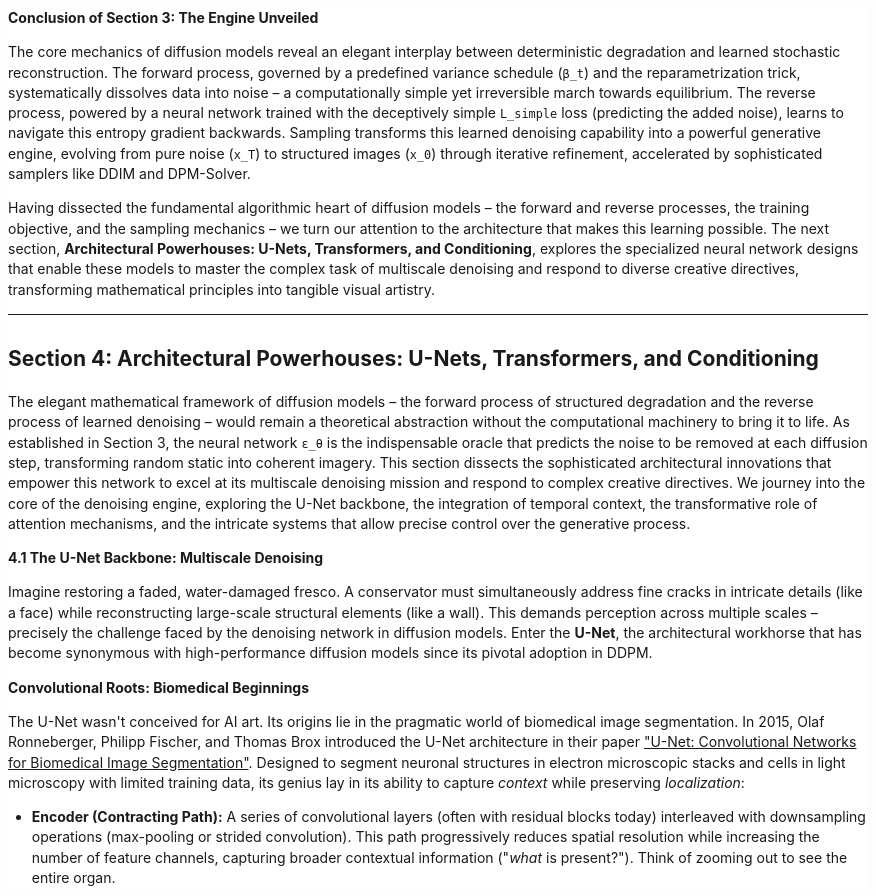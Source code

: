 **Conclusion of Section 3: The Engine Unveiled**

The core mechanics of diffusion models reveal an elegant interplay between deterministic degradation and learned stochastic reconstruction. The forward process, governed by a predefined variance schedule (`β_t`) and the reparametrization trick, systematically dissolves data into noise – a computationally simple yet irreversible march towards equilibrium. The reverse process, powered by a neural network trained with the deceptively simple `L_simple` loss (predicting the added noise), learns to navigate this entropy gradient backwards. Sampling transforms this learned denoising capability into a powerful generative engine, evolving from pure noise (`x_T`) to structured images (`x_0`) through iterative refinement, accelerated by sophisticated samplers like DDIM and DPM-Solver.

Having dissected the fundamental algorithmic heart of diffusion models – the forward and reverse processes, the training objective, and the sampling mechanics – we turn our attention to the architecture that makes this learning possible. The next section, **Architectural Powerhouses: U-Nets, Transformers, and Conditioning**, explores the specialized neural network designs that enable these models to master the complex task of multiscale denoising and respond to diverse creative directives, transforming mathematical principles into tangible visual artistry.



---





## Section 4: Architectural Powerhouses: U-Nets, Transformers, and Conditioning

The elegant mathematical framework of diffusion models – the forward process of structured degradation and the reverse process of learned denoising – would remain a theoretical abstraction without the computational machinery to bring it to life. As established in Section 3, the neural network `ε_θ` is the indispensable oracle that predicts the noise to be removed at each diffusion step, transforming random static into coherent imagery. This section dissects the sophisticated architectural innovations that empower this network to excel at its multiscale denoising mission and respond to complex creative directives. We journey into the core of the denoising engine, exploring the U-Net backbone, the integration of temporal context, the transformative role of attention mechanisms, and the intricate systems that allow precise control over the generative process.

**4.1 The U-Net Backbone: Multiscale Denoising**

Imagine restoring a faded, water-damaged fresco. A conservator must simultaneously address fine cracks in intricate details (like a face) while reconstructing large-scale structural elements (like a wall). This demands perception across multiple scales – precisely the challenge faced by the denoising network in diffusion models. Enter the **U-Net**, the architectural workhorse that has become synonymous with high-performance diffusion models since its pivotal adoption in DDPM.

**Convolutional Roots: Biomedical Beginnings**

The U-Net wasn't conceived for AI art. Its origins lie in the pragmatic world of biomedical image segmentation. In 2015, Olaf Ronneberger, Philipp Fischer, and Thomas Brox introduced the U-Net architecture in their paper ["U-Net: Convolutional Networks for Biomedical Image Segmentation"](https://arxiv.org/abs/1505.04597). Designed to segment neuronal structures in electron microscopic stacks and cells in light microscopy with limited training data, its genius lay in its ability to capture *context* while preserving *localization*:

*   **Encoder (Contracting Path):** A series of convolutional layers (often with residual blocks today) interleaved with downsampling operations (max-pooling or strided convolution). This path progressively reduces spatial resolution while increasing the number of feature channels, capturing broader contextual information ("*what* is present?"). Think of zooming out to see the entire organ.
